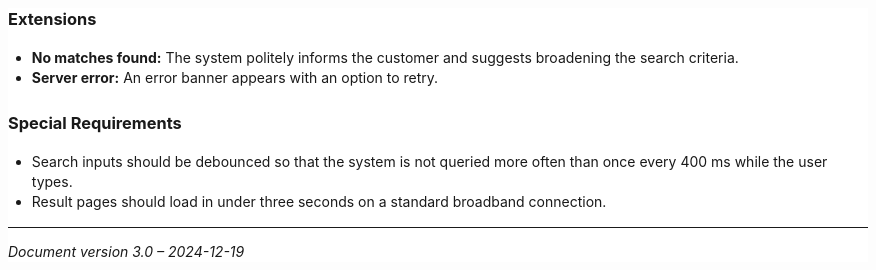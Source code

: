 ### Extensions

-   **No matches found:** The system politely informs the customer and suggests broadening the search criteria.
-   **Server error:** An error banner appears with an option to retry.

### Special Requirements

-   Search inputs should be debounced so that the system is not queried more often than once every 400 ms while the user types.
-   Result pages should load in under three seconds on a standard broadband connection.

---

_Document version 3.0 – 2024-12-19_
